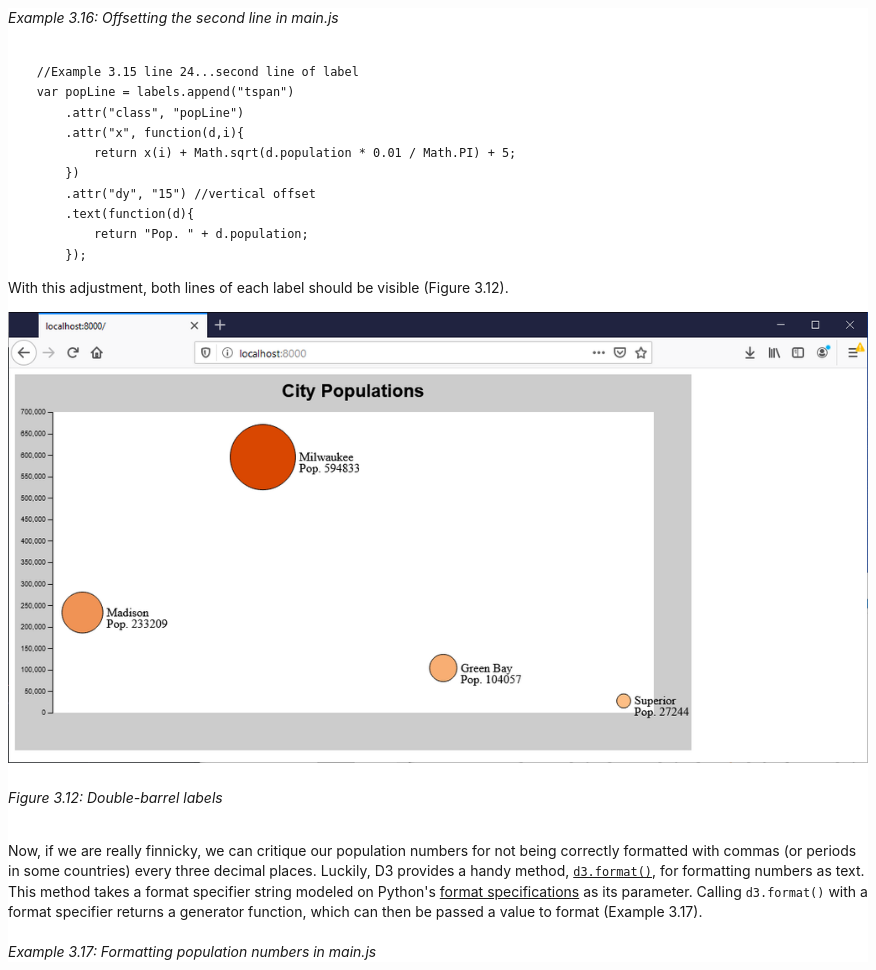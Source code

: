 ###### Example 3.16: Offsetting the second line in _main.js_

        //Example 3.15 line 24...second line of label
        var popLine = labels.append("tspan")
            .attr("class", "popLine")
            .attr("x", function(d,i){
                return x(i) + Math.sqrt(d.population * 0.01 / Math.PI) + 5;
            })
            .attr("dy", "15") //vertical offset
            .text(function(d){
                return "Pop. " + d.population;
            });
    

With this adjustment, both lines of each label should be visible (Figure 3.12).

![figure8.3.12.png](img/figure8.3.12.png)

###### Figure 3.12: Double-barrel labels

Now, if we are really finnicky, we can critique our population numbers for not being correctly formatted with commas (or periods in some countries) every three decimal places. Luckily, D3 provides a handy method, [`d3.format()`](https://github.com/d3/d3-format/blob/master/README.md#format), for formatting numbers as text. This method takes a format specifier string modeled on Python's [format specifications](https://docs.python.org/release/3.1.3/library/string.html#formatspec) as its parameter. Calling `d3.format()` with a format specifier returns a generator function, which can then be passed a value to format (Example 3.17).

###### Example 3.17: Formatting population numbers in _main.js_
